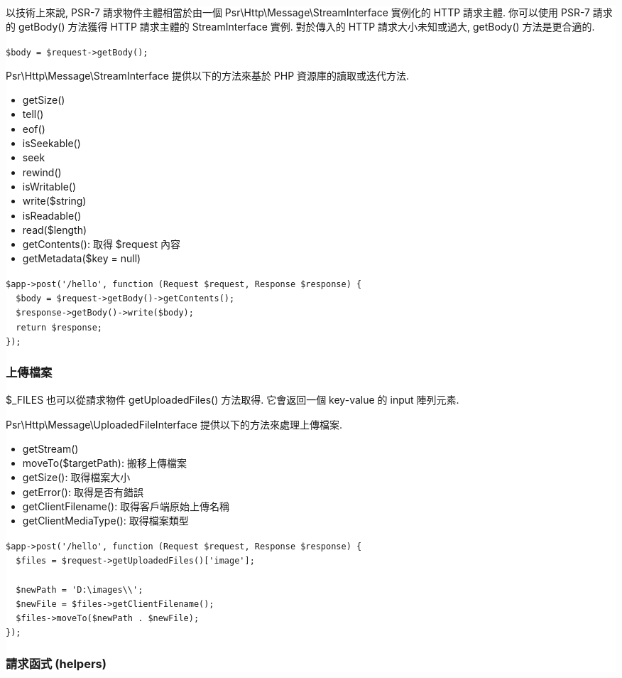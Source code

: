 以技術上來說, PSR-7 請求物件主體相當於由一個 Psr\Http\Message\StreamInterface 實例化的 HTTP 請求主體. 你可以使用 PSR-7 請求的 getBody() 方法獲得 HTTP 請求主體的 StreamInterface 實例. 對於傳入的 HTTP 請求大小未知或過大, getBody() 方法是更合適的.

```
$body = $request->getBody();
```

Psr\Http\Message\StreamInterface 提供以下的方法來基於 PHP 資源庫的讀取或迭代方法.

  - getSize()
  - tell()
  - eof()
  - isSeekable()
  - seek
  - rewind()
  - isWritable()
  - write($string)
  - isReadable()
  - read($length)
  - getContents(): 取得 $request 內容
  - getMetadata($key = null)

  ```
  $app->post('/hello', function (Request $request, Response $response) {
    $body = $request->getBody()->getContents();
    $response->getBody()->write($body);
    return $response;
  });
  ```

### 上傳檔案

$_FILES 也可以從請求物件 getUploadedFiles() 方法取得. 它會返回一個 key-value 的 input 陣列元素.

Psr\Http\Message\UploadedFileInterface 提供以下的方法來處理上傳檔案.

- getStream()
- moveTo($targetPath): 搬移上傳檔案
- getSize(): 取得檔案大小
- getError(): 取得是否有錯誤
- getClientFilename(): 取得客戶端原始上傳名稱
- getClientMediaType(): 取得檔案類型


```
$app->post('/hello', function (Request $request, Response $response) {
  $files = $request->getUploadedFiles()['image'];

  $newPath = 'D:\images\\';
  $newFile = $files->getClientFilename();
  $files->moveTo($newPath . $newFile);
});
```

### 請求函式 (helpers)
